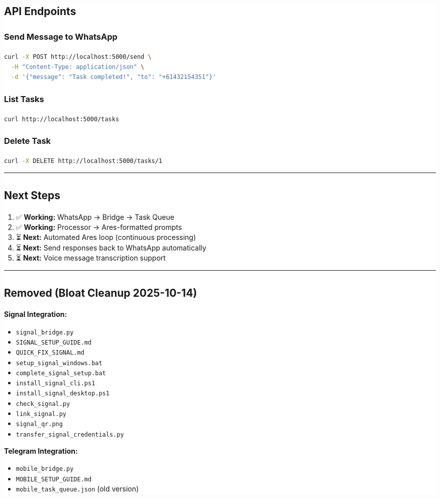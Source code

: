 
## API Endpoints

### Send Message to WhatsApp
```bash
curl -X POST http://localhost:5000/send \
  -H "Content-Type: application/json" \
  -d '{"message": "Task completed!", "to": "+61432154351"}'
```

### List Tasks
```bash
curl http://localhost:5000/tasks
```

### Delete Task
```bash
curl -X DELETE http://localhost:5000/tasks/1
```

---

## Next Steps

1. ✅ **Working:** WhatsApp → Bridge → Task Queue
2. ✅ **Working:** Processor → Ares-formatted prompts
3. ⏳ **Next:** Automated Ares loop (continuous processing)
4. ⏳ **Next:** Send responses back to WhatsApp automatically
5. ⏳ **Next:** Voice message transcription support

---

## Removed (Bloat Cleanup 2025-10-14)

**Signal Integration:**
- `signal_bridge.py`
- `SIGNAL_SETUP_GUIDE.md`
- `QUICK_FIX_SIGNAL.md`
- `setup_signal_windows.bat`
- `complete_signal_setup.bat`
- `install_signal_cli.ps1`
- `install_signal_desktop.ps1`
- `check_signal.py`
- `link_signal.py`
- `signal_qr.png`
- `transfer_signal_credentials.py`

**Telegram Integration:**
- `mobile_bridge.py`
- `MOBILE_SETUP_GUIDE.md`
- `mobile_task_queue.json` (old version)

